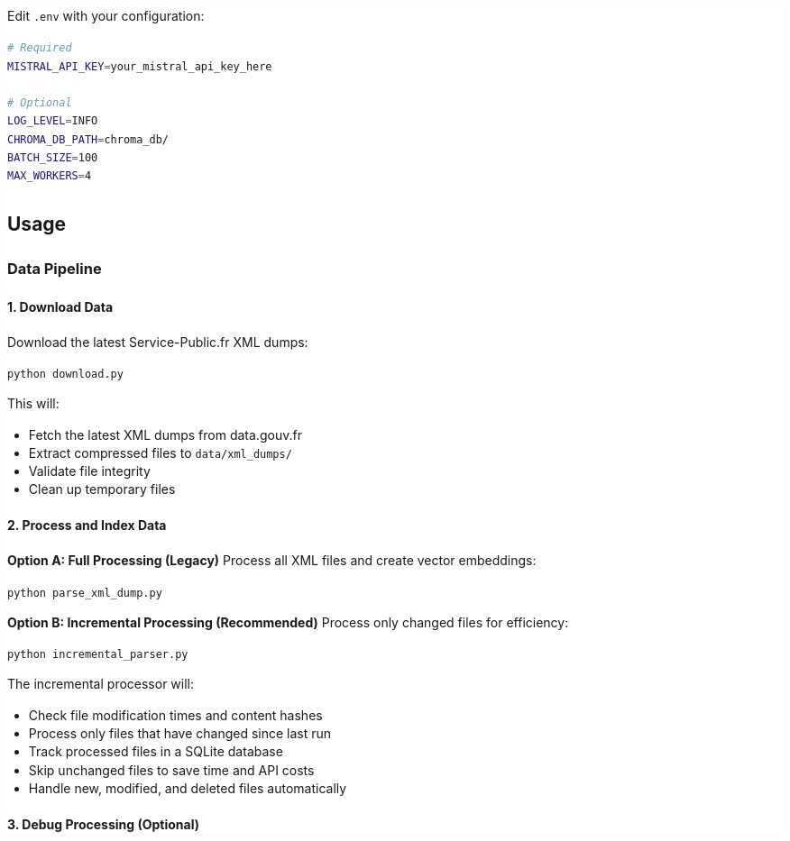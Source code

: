 Edit `.env` with your configuration:

```bash
# Required
MISTRAL_API_KEY=your_mistral_api_key_here

# Optional
LOG_LEVEL=INFO
CHROMA_DB_PATH=chroma_db/
BATCH_SIZE=100
MAX_WORKERS=4
```

## Usage

### Data Pipeline

#### 1. Download Data

Download the latest Service-Public.fr XML dumps:

```bash
python download.py
```

This will:

- Fetch the latest XML dumps from data.gouv.fr
- Extract compressed files to `data/xml_dumps/`
- Validate file integrity
- Clean up temporary files

#### 2. Process and Index Data

**Option A: Full Processing (Legacy)**
Process all XML files and create vector embeddings:

```bash
python parse_xml_dump.py
```

**Option B: Incremental Processing (Recommended)**
Process only changed files for efficiency:

```bash
python incremental_parser.py
```

The incremental processor will:

- Check file modification times and content hashes
- Process only files that have changed since last run
- Track processed files in a SQLite database
- Skip unchanged files to save time and API costs
- Handle new, modified, and deleted files automatically

#### 3. Debug Processing (Optional)
